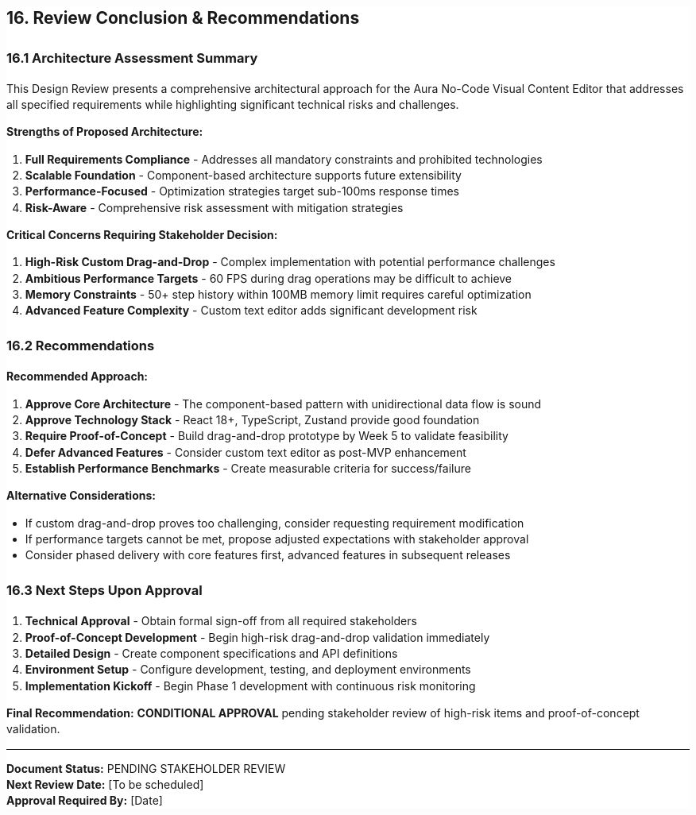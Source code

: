 
## 16. Review Conclusion & Recommendations

### 16.1 Architecture Assessment Summary

This Design Review presents a comprehensive architectural approach for the Aura No-Code Visual Content Editor that addresses all specified requirements while highlighting significant technical risks and challenges.

**Strengths of Proposed Architecture:**
1. **Full Requirements Compliance** - Addresses all mandatory constraints and prohibited technologies
2. **Scalable Foundation** - Component-based architecture supports future extensibility
3. **Performance-Focused** - Optimization strategies target sub-100ms response times
4. **Risk-Aware** - Comprehensive risk assessment with mitigation strategies

**Critical Concerns Requiring Stakeholder Decision:**
1. **High-Risk Custom Drag-and-Drop** - Complex implementation with potential performance challenges
2. **Ambitious Performance Targets** - 60 FPS during drag operations may be difficult to achieve
3. **Memory Constraints** - 50+ step history within 100MB memory limit requires careful optimization
4. **Advanced Feature Complexity** - Custom text editor adds significant development risk

### 16.2 Recommendations

**Recommended Approach:**
1. **Approve Core Architecture** - The component-based pattern with unidirectional data flow is sound
2. **Approve Technology Stack** - React 18+, TypeScript, Zustand provide good foundation
3. **Require Proof-of-Concept** - Build drag-and-drop prototype by Week 5 to validate feasibility
4. **Defer Advanced Features** - Consider custom text editor as post-MVP enhancement
5. **Establish Performance Benchmarks** - Create measurable criteria for success/failure

**Alternative Considerations:**
- If custom drag-and-drop proves too challenging, consider requesting requirement modification
- If performance targets cannot be met, propose adjusted expectations with stakeholder approval
- Consider phased delivery with core features first, advanced features in subsequent releases

### 16.3 Next Steps Upon Approval

1. **Technical Approval** - Obtain formal sign-off from all required stakeholders
2. **Proof-of-Concept Development** - Begin high-risk drag-and-drop validation immediately
3. **Detailed Design** - Create component specifications and API definitions
4. **Environment Setup** - Configure development, testing, and deployment environments
5. **Implementation Kickoff** - Begin Phase 1 development with continuous risk monitoring

**Final Recommendation:** **CONDITIONAL APPROVAL** pending stakeholder review of high-risk items and proof-of-concept validation.

---

**Document Status:** PENDING STAKEHOLDER REVIEW  
**Next Review Date:** [To be scheduled]  
**Approval Required By:** [Date] 